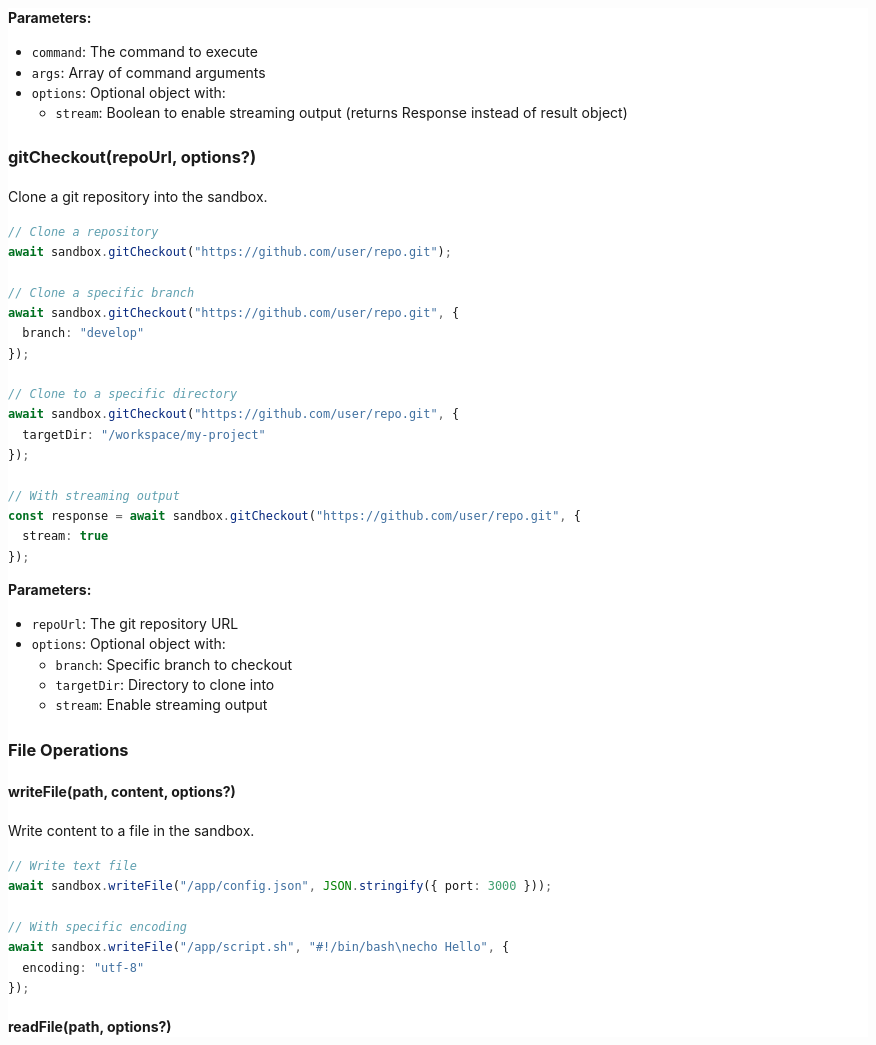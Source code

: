 **Parameters:**
- `command`: The command to execute
- `args`: Array of command arguments
- `options`: Optional object with:
  - `stream`: Boolean to enable streaming output (returns Response instead of result object)

### gitCheckout(repoUrl, options?)

Clone a git repository into the sandbox.

```typescript
// Clone a repository
await sandbox.gitCheckout("https://github.com/user/repo.git");

// Clone a specific branch
await sandbox.gitCheckout("https://github.com/user/repo.git", {
  branch: "develop"
});

// Clone to a specific directory
await sandbox.gitCheckout("https://github.com/user/repo.git", {
  targetDir: "/workspace/my-project"
});

// With streaming output
const response = await sandbox.gitCheckout("https://github.com/user/repo.git", {
  stream: true
});
```

**Parameters:**
- `repoUrl`: The git repository URL
- `options`: Optional object with:
  - `branch`: Specific branch to checkout
  - `targetDir`: Directory to clone into
  - `stream`: Enable streaming output

### File Operations

#### writeFile(path, content, options?)

Write content to a file in the sandbox.

```typescript
// Write text file
await sandbox.writeFile("/app/config.json", JSON.stringify({ port: 3000 }));

// With specific encoding
await sandbox.writeFile("/app/script.sh", "#!/bin/bash\necho Hello", {
  encoding: "utf-8"
});
```

#### readFile(path, options?)
